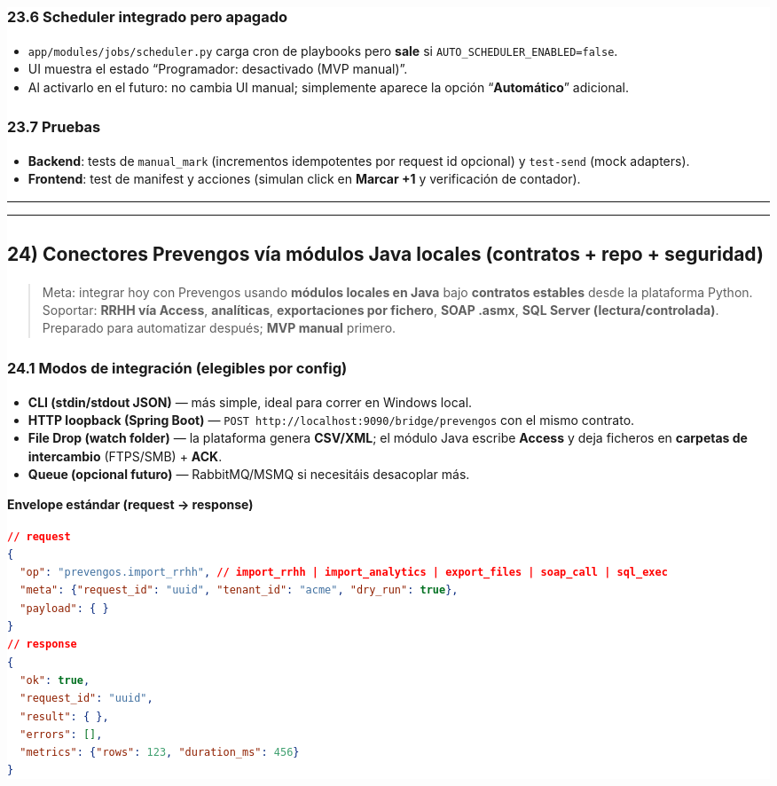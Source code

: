 ### 23.6 Scheduler integrado pero **apagado**
- `app/modules/jobs/scheduler.py` carga cron de playbooks pero **sale** si `AUTO_SCHEDULER_ENABLED=false`.
- UI muestra el estado “Programador: desactivado (MVP manual)”.
- Al activarlo en el futuro: no cambia UI manual; simplemente aparece la opción “**Automático**” adicional.

### 23.7 Pruebas
- **Backend**: tests de `manual_mark` (incrementos idempotentes por request id opcional) y `test-send` (mock adapters).
- **Frontend**: test de manifest y acciones (simulan click en **Marcar +1** y verificación de contador).

---



---

## 24) Conectores **Prevengos** vía módulos **Java locales** (contratos + repo + seguridad)

> Meta: integrar hoy con Prevengos usando **módulos locales en Java** bajo **contratos estables** desde la plataforma Python. Soportar: **RRHH vía Access**, **analíticas**, **exportaciones por fichero**, **SOAP .asmx**, **SQL Server (lectura/controlada)**. Preparado para automatizar después; **MVP manual** primero.

### 24.1 Modos de integración (elegibles por config)
- **CLI (stdin/stdout JSON)** — más simple, ideal para correr en Windows local.
- **HTTP loopback (Spring Boot)** — `POST http://localhost:9090/bridge/prevengos` con el mismo contrato.
- **File Drop (watch folder)** — la plataforma genera **CSV/XML**; el módulo Java escribe **Access** y deja ficheros en **carpetas de intercambio** (FTPS/SMB) + **ACK**.
- **Queue (opcional futuro)** — RabbitMQ/MSMQ si necesitáis desacoplar más.

**Envelope estándar (request → response)**
```json
// request
{
  "op": "prevengos.import_rrhh", // import_rrhh | import_analytics | export_files | soap_call | sql_exec
  "meta": {"request_id": "uuid", "tenant_id": "acme", "dry_run": true},
  "payload": { }
}
// response
{
  "ok": true,
  "request_id": "uuid",
  "result": { },
  "errors": [],
  "metrics": {"rows": 123, "duration_ms": 456}
}
```
